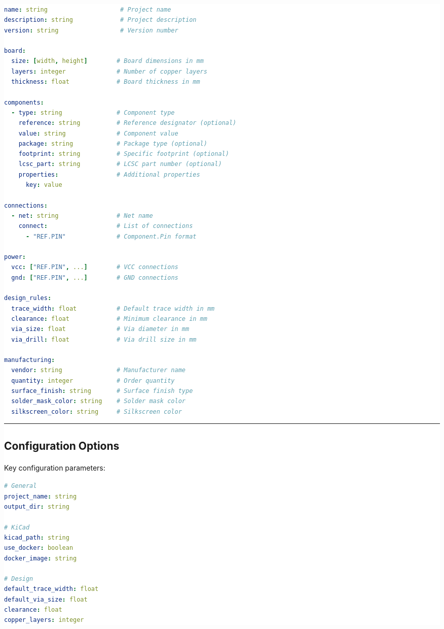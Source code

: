 ```yaml
name: string                    # Project name
description: string             # Project description
version: string                 # Version number

board:
  size: [width, height]        # Board dimensions in mm
  layers: integer              # Number of copper layers
  thickness: float             # Board thickness in mm

components:
  - type: string               # Component type
    reference: string          # Reference designator (optional)
    value: string              # Component value
    package: string            # Package type (optional)
    footprint: string          # Specific footprint (optional)
    lcsc_part: string          # LCSC part number (optional)
    properties:                # Additional properties
      key: value

connections:
  - net: string                # Net name
    connect:                   # List of connections
      - "REF.PIN"              # Component.Pin format
      
power:
  vcc: ["REF.PIN", ...]        # VCC connections
  gnd: ["REF.PIN", ...]        # GND connections
  
design_rules:
  trace_width: float           # Default trace width in mm
  clearance: float             # Minimum clearance in mm
  via_size: float              # Via diameter in mm
  via_drill: float             # Via drill size in mm
  
manufacturing:
  vendor: string               # Manufacturer name
  quantity: integer            # Order quantity
  surface_finish: string       # Surface finish type
  solder_mask_color: string    # Solder mask color
  silkscreen_color: string     # Silkscreen color
```

---

## Configuration Options

Key configuration parameters:

```yaml
# General
project_name: string
output_dir: string

# KiCad
kicad_path: string
use_docker: boolean
docker_image: string

# Design
default_trace_width: float
default_via_size: float
clearance: float
copper_layers: integer

```